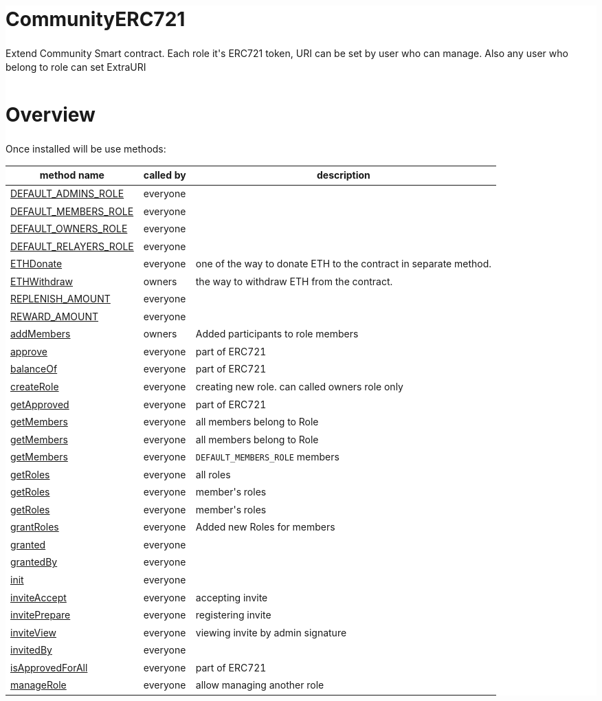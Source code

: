 # CommunityERC721

Extend Community Smart contract. Each role it's ERC721 token, URI can be set by user who can manage. Also any user who belong to role can set ExtraURI <br>

# Overview

Once installed will be use methods:

| **method name** | **called by** | **description** |
|-|-|-|
|<a href="#default_admins_role">DEFAULT_ADMINS_ROLE</a>|everyone||
|<a href="#default_members_role">DEFAULT_MEMBERS_ROLE</a>|everyone||
|<a href="#default_owners_role">DEFAULT_OWNERS_ROLE</a>|everyone||
|<a href="#default_relayers_role">DEFAULT_RELAYERS_ROLE</a>|everyone||
|<a href="#ethdonate">ETHDonate</a>|everyone|one of the way to donate ETH to the contract in separate method. |
|<a href="#ethwithdraw">ETHWithdraw</a>|owners|the way to withdraw ETH from the contract.|
|<a href="#replenish_amount">REPLENISH_AMOUNT</a>|everyone||
|<a href="#reward_amount">REWARD_AMOUNT</a>|everyone||
|<a href="#addmembers">addMembers</a>|owners|Added participants to role members|
|<a href="#approve">approve</a>|everyone|part of ERC721|
|<a href="#balanceof">balanceOf</a>|everyone|part of ERC721|
|<a href="#createrole">createRole</a>|everyone|creating new role. can called owners role only|
|<a href="#getapproved">getApproved</a>|everyone|part of ERC721|
|<a href="#getmembers">getMembers</a>|everyone|all members belong to Role|
|<a href="#getmembers">getMembers</a>|everyone|all members belong to Role|
|<a href="#getmembers">getMembers</a>|everyone|`DEFAULT_MEMBERS_ROLE` members|
|<a href="#getroles">getRoles</a>|everyone|all roles|
|<a href="#getroles">getRoles</a>|everyone|member's roles|
|<a href="#getroles">getRoles</a>|everyone|member's roles|
|<a href="#grantroles">grantRoles</a>|everyone|Added new Roles for members|
|<a href="#granted">granted</a>|everyone||
|<a href="#grantedby">grantedBy</a>|everyone||
|<a href="#init">init</a>|everyone||
|<a href="#inviteaccept">inviteAccept</a>|everyone|accepting invite|
|<a href="#inviteprepare">invitePrepare</a>|everyone|registering invite |
|<a href="#inviteview">inviteView</a>|everyone|viewing invite by admin signature|
|<a href="#invitedby">invitedBy</a>|everyone||
|<a href="#isapprovedforall">isApprovedForAll</a>|everyone|part of ERC721|
|<a href="#managerole">manageRole</a>|everyone|allow managing another role|